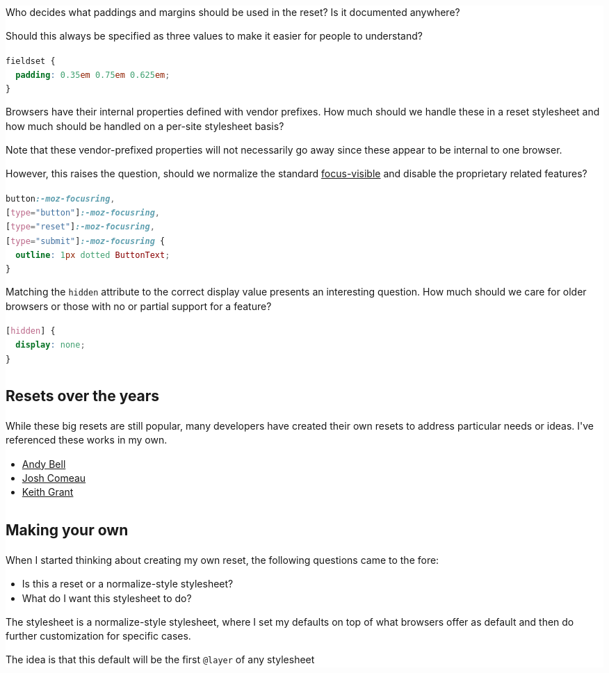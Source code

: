 Who decides what paddings and margins should be used in the reset? Is it documented anywhere?

Should this always be specified as three values to make it easier for people to understand?

```css
fieldset {
  padding: 0.35em 0.75em 0.625em;
}
```

Browsers have their internal properties defined with vendor prefixes. How much should we handle these in a reset stylesheet and how much should be handled on a per-site stylesheet basis?

Note that these vendor-prefixed properties will not necessarily go away since these appear to be internal to one browser.

However, this raises the question, should we normalize the standard [focus-visible](https://github.com/WICG/focus-visible) and disable the proprietary related features?

```css
button:-moz-focusring,
[type="button"]:-moz-focusring,
[type="reset"]:-moz-focusring,
[type="submit"]:-moz-focusring {
  outline: 1px dotted ButtonText;
}
```

Matching the `hidden` attribute to the correct display value presents an interesting question. How much should we care for older browsers or those with no or partial support for a feature?

```css
[hidden] {
  display: none;
}
```

## Resets over the years

While these big resets are still popular, many developers have created their own resets to address particular needs or ideas. I've referenced these works in my own.

* [Andy Bell](https://piccalil.li/blog/a-more-modern-css-reset/)
* [Josh Comeau](https://www.joshwcomeau.com/css/custom-css-reset/)
* [Keith Grant](https://keithjgrant.com/posts/2024/01/my-css-resets/)

## Making your own

When I started thinking about creating my own reset, the following questions came to the fore:

* Is this a reset or a normalize-style stylesheet?
* What do I want this stylesheet to do?

The stylesheet is a normalize-style stylesheet, where I set my defaults on top of what browsers offer as default and then do further customization for specific cases.

The idea is that this default will be the first `@layer` of any stylesheet
